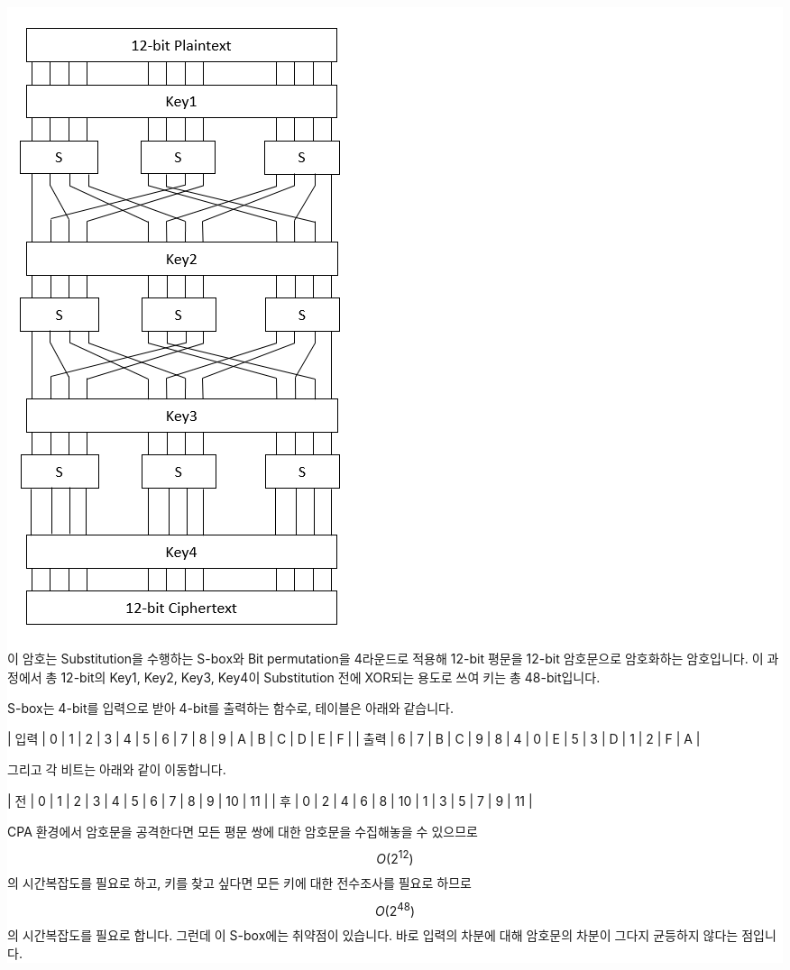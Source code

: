 ![암호 예시](/assets/images/차분-공격의-이해/1.png)

이 암호는 Substitution을 수행하는 S-box와 Bit permutation을 4라운드로 적용해 12-bit 평문을 12-bit 암호문으로 암호화하는 암호입니다. 이 과정에서 총 12-bit의 Key1, Key2, Key3, Key4이 Substitution 전에 XOR되는 용도로 쓰여 키는 총 48-bit입니다. 

S-box는 4-bit를 입력으로 받아 4-bit를 출력하는 함수로, 테이블은 아래와 같습니다.

| 입력 | 0 | 1 | 2 | 3 | 4 | 5 | 6 | 7 | 8 | 9 | A | B | C | D | E | F |
| 출력 | 6 | 7 | B | C | 9 | 8 | 4 | 0 | E | 5 | 3 | D | 1 | 2 | F | A |

그리고 각 비트는 아래와 같이 이동합니다. 

| 전 | 0 | 1 | 2 | 3 | 4 | 5 | 6 | 7 | 8 | 9 | 10 | 11 | 
| 후 | 0 | 2 | 4 | 6 | 8 | 10 | 1 | 3 | 5 | 7 | 9 | 11 | 

CPA 환경에서 암호문을 공격한다면 모든 평문 쌍에 대한 암호문을 수집해놓을 수 있으므로 $$O(2^{12})$$의 시간복잡도를 필요로 하고, 키를 찾고 싶다면 모든 키에 대한 전수조사를 필요로 하므로 $$O(2^{48})$$의 시간복잡도를 필요로 합니다. 그런데 이 S-box에는 취약점이 있습니다. 바로 입력의 차분에 대해 암호문의 차분이 그다지 균등하지 않다는 점입니다.
